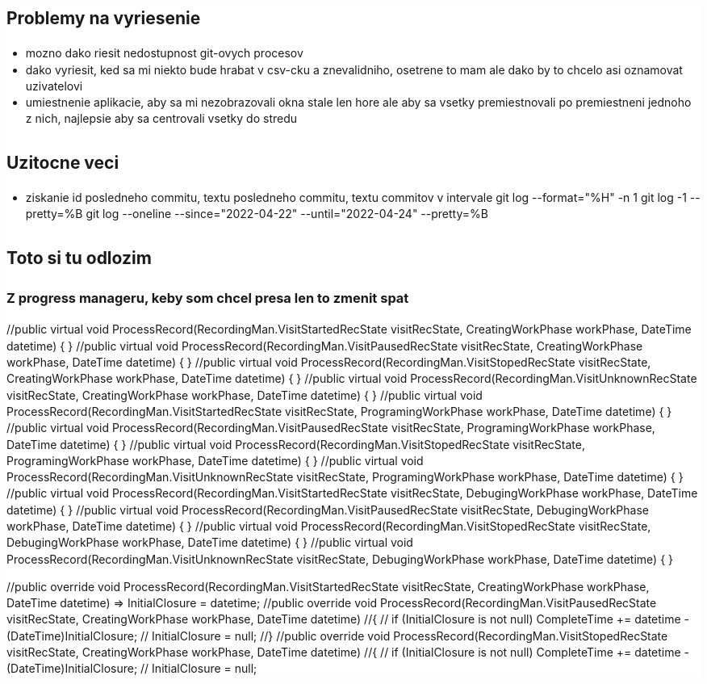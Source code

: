 ## Problemy na vyriesenie

- mozno dako riesit nedostupnost git-ovych procesov
- dako vyriesit, ked sa mi niekto bude hrabat v csv-cku a znevalidniho, osetrene to mam ale dako by to chcelo asi oznamovat uzivatelovi
- umiestnenie aplikacie, aby sa mi nezobrazovali okna stale len hore ale aby sa vsetky premiestnovali po premiestneni jednoho z nich, najlepsie aby sa centrovali vsetky do stredu

## Uzitocne veci

- ziskanie id posledneho commitu, textu posledneho commitu, textu commitov v intervale
git log --format="%H" -n 1
git log -1 --pretty=%B
git log --oneline --since="2022-04-22" --until="2022-04-24" --pretty=%B


## Toto si tu odlozim

### Z progress manageru, keby som chcel presa len to zmenit spat

//public virtual void ProcessRecord(RecordingMan.VisitStartedRecState visitRecState, CreatingWorkPhase workPhase, DateTime datetime) { }
//public virtual void ProcessRecord(RecordingMan.VisitPausedRecState visitRecState, CreatingWorkPhase workPhase, DateTime datetime) { }
//public virtual void ProcessRecord(RecordingMan.VisitStopedRecState visitRecState, CreatingWorkPhase workPhase, DateTime datetime) { }
//public virtual void ProcessRecord(RecordingMan.VisitUnknownRecState visitRecState, CreatingWorkPhase workPhase, DateTime datetime) { }
//public virtual void ProcessRecord(RecordingMan.VisitStartedRecState visitRecState, ProgramingWorkPhase workPhase, DateTime datetime) { }
//public virtual void ProcessRecord(RecordingMan.VisitPausedRecState visitRecState, ProgramingWorkPhase workPhase, DateTime datetime) { }
//public virtual void ProcessRecord(RecordingMan.VisitStopedRecState visitRecState, ProgramingWorkPhase workPhase, DateTime datetime) { }
//public virtual void ProcessRecord(RecordingMan.VisitUnknownRecState visitRecState, ProgramingWorkPhase workPhase, DateTime datetime) { }
//public virtual void ProcessRecord(RecordingMan.VisitStartedRecState visitRecState, DebugingWorkPhase workPhase, DateTime datetime) { }
//public virtual void ProcessRecord(RecordingMan.VisitPausedRecState visitRecState, DebugingWorkPhase workPhase, DateTime datetime) { }
//public virtual void ProcessRecord(RecordingMan.VisitStopedRecState visitRecState, DebugingWorkPhase workPhase, DateTime datetime) { }
//public virtual void ProcessRecord(RecordingMan.VisitUnknownRecState visitRecState, DebugingWorkPhase workPhase, DateTime datetime) { }








//public override void ProcessRecord(RecordingMan.VisitStartedRecState visitRecState, CreatingWorkPhase workPhase, DateTime datetime) => InitialClosure = datetime;
//public override void ProcessRecord(RecordingMan.VisitPausedRecState visitRecState, CreatingWorkPhase workPhase, DateTime datetime) 
//{
//    if (InitialClosure is not null) CompleteTime += datetime - (DateTime)InitialClosure;
//    InitialClosure = null;
//}
//public override void ProcessRecord(RecordingMan.VisitStopedRecState visitRecState, CreatingWorkPhase workPhase, DateTime datetime)
//{
//    if (InitialClosure is not null) CompleteTime += datetime - (DateTime)InitialClosure;
//    InitialClosure = null;